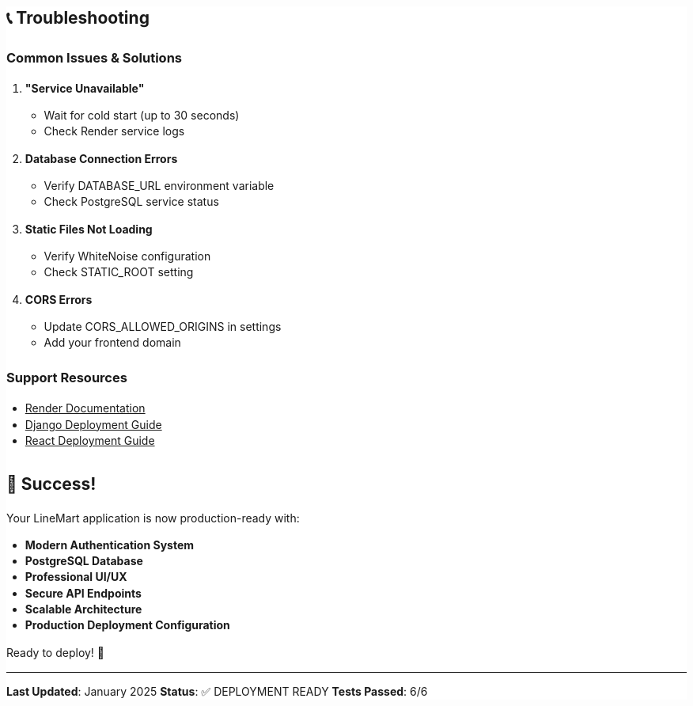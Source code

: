 ## 📞 Troubleshooting

### Common Issues & Solutions

1. **"Service Unavailable"**
   - Wait for cold start (up to 30 seconds)
   - Check Render service logs

2. **Database Connection Errors**
   - Verify DATABASE_URL environment variable
   - Check PostgreSQL service status

3. **Static Files Not Loading**
   - Verify WhiteNoise configuration
   - Check STATIC_ROOT setting

4. **CORS Errors**
   - Update CORS_ALLOWED_ORIGINS in settings
   - Add your frontend domain

### Support Resources
- [Render Documentation](https://render.com/docs)
- [Django Deployment Guide](https://docs.djangoproject.com/en/4.2/howto/deployment/)
- [React Deployment Guide](https://create-react-app.dev/docs/deployment/)

## 🎉 Success!

Your LineMart application is now production-ready with:
- **Modern Authentication System**
- **PostgreSQL Database**
- **Professional UI/UX**
- **Secure API Endpoints**
- **Scalable Architecture**
- **Production Deployment Configuration**

Ready to deploy! 🚀

---

**Last Updated**: January 2025
**Status**: ✅ DEPLOYMENT READY
**Tests Passed**: 6/6